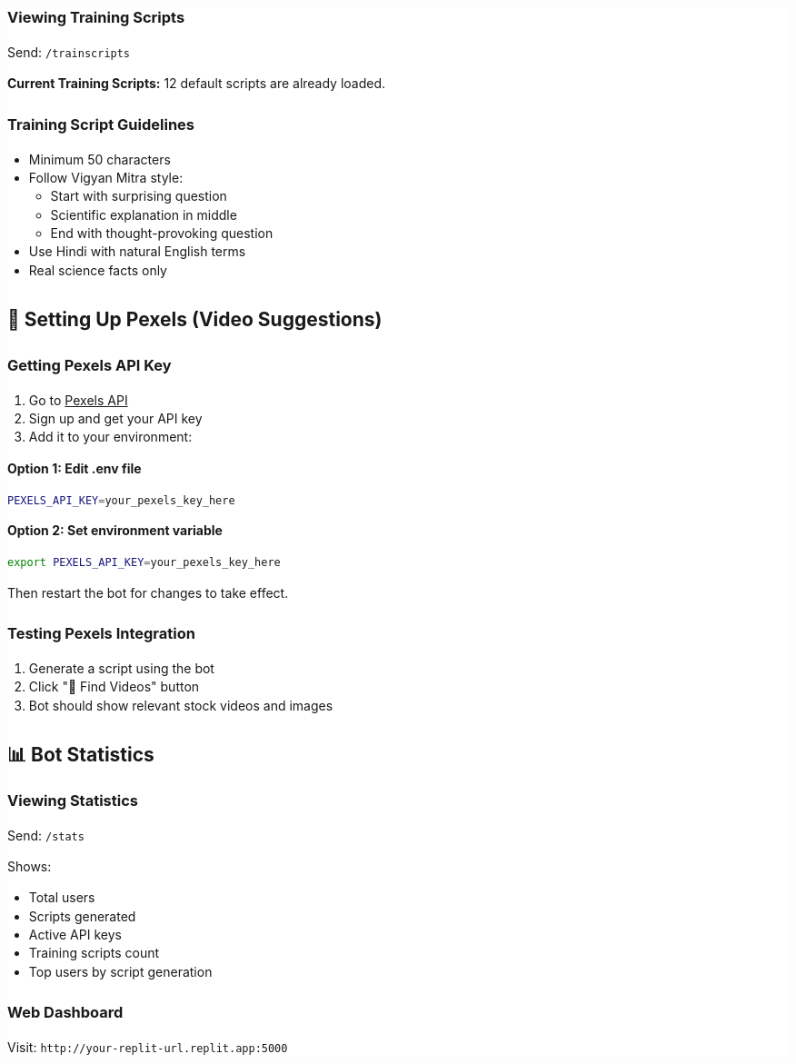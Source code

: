 ### Viewing Training Scripts
Send: `/trainscripts`

**Current Training Scripts:** 12 default scripts are already loaded.

### Training Script Guidelines
- Minimum 50 characters
- Follow Vigyan Mitra style:
  - Start with surprising question
  - Scientific explanation in middle
  - End with thought-provoking question
- Use Hindi with natural English terms
- Real science facts only

## 🎥 Setting Up Pexels (Video Suggestions)

### Getting Pexels API Key
1. Go to [Pexels API](https://www.pexels.com/api/)
2. Sign up and get your API key
3. Add it to your environment:

**Option 1: Edit .env file**
```bash
PEXELS_API_KEY=your_pexels_key_here
```

**Option 2: Set environment variable**
```bash
export PEXELS_API_KEY=your_pexels_key_here
```

Then restart the bot for changes to take effect.

### Testing Pexels Integration
1. Generate a script using the bot
2. Click "🎥 Find Videos" button
3. Bot should show relevant stock videos and images

## 📊 Bot Statistics

### Viewing Statistics
Send: `/stats`

Shows:
- Total users
- Scripts generated
- Active API keys
- Training scripts count
- Top users by script generation

### Web Dashboard
Visit: `http://your-replit-url.replit.app:5000`
